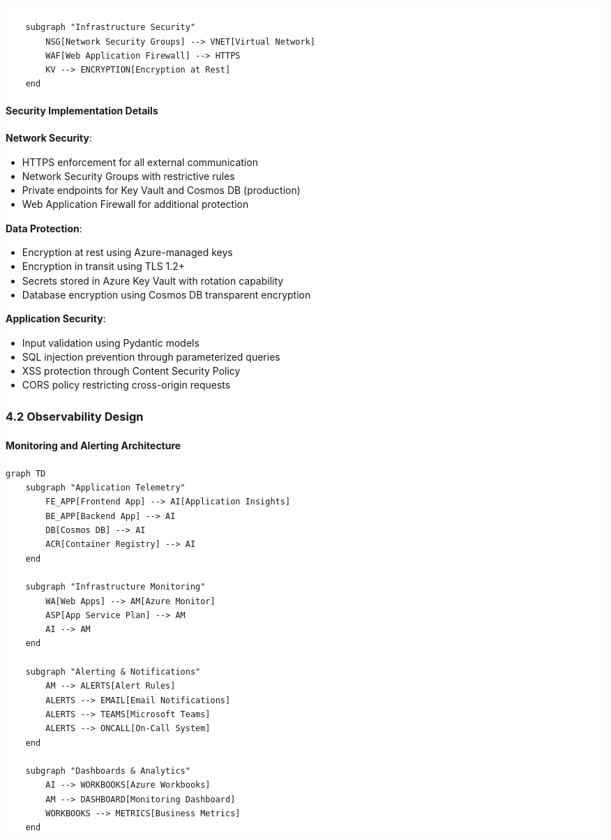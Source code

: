 ```mermaid

    subgraph "Infrastructure Security"
        NSG[Network Security Groups] --> VNET[Virtual Network]
        WAF[Web Application Firewall] --> HTTPS
        KV --> ENCRYPTION[Encryption at Rest]
    end
```

#### Security Implementation Details

**Network Security**:
- HTTPS enforcement for all external communication
- Network Security Groups with restrictive rules
- Private endpoints for Key Vault and Cosmos DB (production)
- Web Application Firewall for additional protection

**Data Protection**:
- Encryption at rest using Azure-managed keys
- Encryption in transit using TLS 1.2+
- Secrets stored in Azure Key Vault with rotation capability
- Database encryption using Cosmos DB transparent encryption

**Application Security**:
- Input validation using Pydantic models
- SQL injection prevention through parameterized queries
- XSS protection through Content Security Policy
- CORS policy restricting cross-origin requests

### 4.2 Observability Design

#### Monitoring and Alerting Architecture
```mermaid
graph TD
    subgraph "Application Telemetry"
        FE_APP[Frontend App] --> AI[Application Insights]
        BE_APP[Backend App] --> AI
        DB[Cosmos DB] --> AI
        ACR[Container Registry] --> AI
    end

    subgraph "Infrastructure Monitoring"
        WA[Web Apps] --> AM[Azure Monitor]
        ASP[App Service Plan] --> AM
        AI --> AM
    end

    subgraph "Alerting & Notifications"
        AM --> ALERTS[Alert Rules]
        ALERTS --> EMAIL[Email Notifications]
        ALERTS --> TEAMS[Microsoft Teams]
        ALERTS --> ONCALL[On-Call System]
    end

    subgraph "Dashboards & Analytics"
        AI --> WORKBOOKS[Azure Workbooks]
        AM --> DASHBOARD[Monitoring Dashboard]
        WORKBOOKS --> METRICS[Business Metrics]
    end
```
